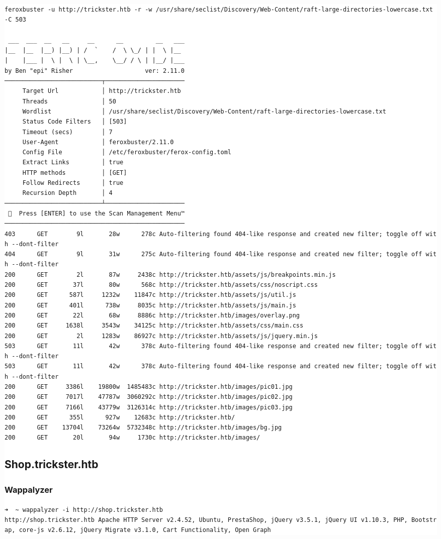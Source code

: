 ```http
feroxbuster -u http://trickster.htb -r -w /usr/share/seclist/Discovery/Web-Content/raft-large-directories-lowercase.txt -C 503
                                                                                                                      
 ___  ___  __   __     __      __         __   ___
|__  |__  |__) |__) | /  `    /  \ \_/ | |  \ |__
|    |___ |  \ |  \ | \__,    \__/ / \ | |__/ |___
by Ben "epi" Risher                    ver: 2.11.0
───────────────────────────┬──────────────────────
     Target Url            │ http://trickster.htb
     Threads               │ 50
     Wordlist              │ /usr/share/seclist/Discovery/Web-Content/raft-large-directories-lowercase.txt
     Status Code Filters   │ [503]
     Timeout (secs)        │ 7
     User-Agent            │ feroxbuster/2.11.0
     Config File           │ /etc/feroxbuster/ferox-config.toml
     Extract Links         │ true
     HTTP methods          │ [GET]
     Follow Redirects      │ true
     Recursion Depth       │ 4
───────────────────────────┴──────────────────────
 🏁  Press [ENTER] to use the Scan Management Menu™
──────────────────────────────────────────────────
403      GET        9l       28w      278c Auto-filtering found 404-like response and created new filter; toggle off with --dont-filter
404      GET        9l       31w      275c Auto-filtering found 404-like response and created new filter; toggle off with --dont-filter
200      GET        2l       87w     2438c http://trickster.htb/assets/js/breakpoints.min.js
200      GET       37l       80w      568c http://trickster.htb/assets/css/noscript.css
200      GET      587l     1232w    11847c http://trickster.htb/assets/js/util.js
200      GET      401l      738w     8035c http://trickster.htb/assets/js/main.js
200      GET       22l       68w     8886c http://trickster.htb/images/overlay.png
200      GET     1638l     3543w    34125c http://trickster.htb/assets/css/main.css
200      GET        2l     1283w    86927c http://trickster.htb/assets/js/jquery.min.js
503      GET       11l       42w      378c Auto-filtering found 404-like response and created new filter; toggle off with --dont-filter
503      GET       11l       42w      378c Auto-filtering found 404-like response and created new filter; toggle off with --dont-filter
200      GET     3386l    19800w  1485483c http://trickster.htb/images/pic01.jpg
200      GET     7017l    47787w  3060292c http://trickster.htb/images/pic02.jpg
200      GET     7166l    43779w  3126314c http://trickster.htb/images/pic03.jpg
200      GET      355l      927w    12683c http://trickster.htb/
200      GET    13704l    73264w  5732348c http://trickster.htb/images/bg.jpg
200      GET       20l       94w     1730c http://trickster.htb/images/
```

## Shop.trickster.htb
### Wappalyzer

```http
➜  ~ wappalyzer -i http://shop.trickster.htb
http://shop.trickster.htb Apache HTTP Server v2.4.52, Ubuntu, PrestaShop, jQuery v3.5.1, jQuery UI v1.10.3, PHP, Bootstrap, core-js v2.6.12, jQuery Migrate v3.1.0, Cart Functionality, Open Graph
```
